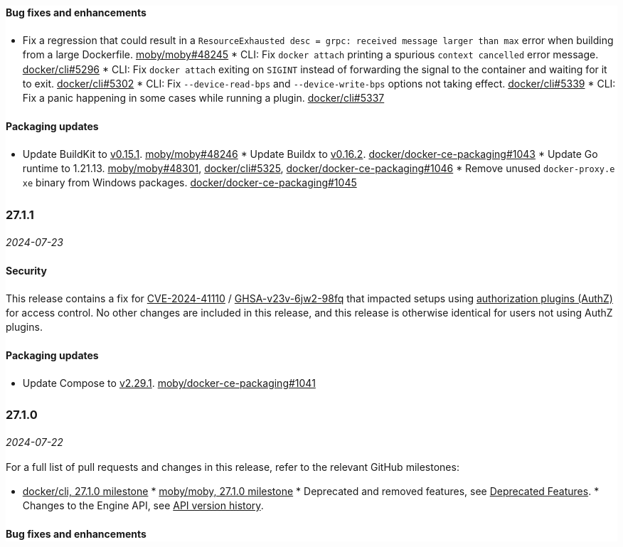 #### Bug fixes and enhancements

  * Fix a regression that could result in a `ResourceExhausted desc = grpc: received message larger than max` error when building from a large Dockerfile. [moby/moby\#48245](https://github.com/moby/moby/pull/48245)   * CLI: Fix `docker attach` printing a spurious `context cancelled` error message. [docker/cli\#5296](https://github.com/docker/cli/pull/5296)   * CLI: Fix `docker attach` exiting on `SIGINT` instead of forwarding the signal to the container and waiting for it to exit. [docker/cli\#5302](https://github.com/docker/cli/pull/5302)   * CLI: Fix `--device-read-bps` and `--device-write-bps` options not taking effect. [docker/cli\#5339](https://github.com/docker/cli/pull/5339)   * CLI: Fix a panic happening in some cases while running a plugin. [docker/cli\#5337](https://github.com/docker/cli/pull/5337)

#### Packaging updates

  * Update BuildKit to [v0.15.1](https://github.com/moby/buildkit/releases/tag/v0.15.1). [moby/moby\#48246](https://github.com/moby/moby/pull/48246)   * Update Buildx to [v0.16.2](https://github.com/docker/buildx/releases/tag/v0.16.2). [docker/docker-ce-packaging\#1043](https://github.com/docker/docker-ce-packaging/pull/1043)   * Update Go runtime to 1.21.13. [moby/moby\#48301](https://github.com/moby/moby/pull/48301), [docker/cli\#5325](https://github.com/docker/cli/pull/5325), [docker/docker-ce-packaging\#1046](https://github.com/docker/docker-ce-packaging/pull/1046)   * Remove unused `docker-proxy.exe` binary from Windows packages. [docker/docker-ce-packaging\#1045](https://github.com/docker/docker-ce-packaging/pull/1045)

### 27.1.1

 _2024-07-23_

#### Security

This release contains a fix for [CVE-2024-41110](https://cve.mitre.org/cgi-bin/cvename.cgi?name=CVE-2024-41110) / [GHSA-v23v-6jw2-98fq](https://github.com/moby/moby/security/advisories/GHSA-v23v-6jw2-98fq) that impacted setups using [authorization plugins \(AuthZ\)](https://docs.docker.com/engine/extend/plugins_authorization/) for access control. No other changes are included in this release, and this release is otherwise identical for users not using AuthZ plugins.

#### Packaging updates

  * Update Compose to [v2.29.1](https://github.com/docker/compose/releases/tag/v2.29.1). [moby/docker-ce-packaging\#1041](https://github.com/docker/docker-ce-packaging/pull/1041)

### 27.1.0

 _2024-07-22_

For a full list of pull requests and changes in this release, refer to the relevant GitHub milestones:

  * [docker/cli, 27.1.0 milestone](https://github.com/docker/cli/issues?q=is%3Aclosed+milestone%3A27.1.0)   * [moby/moby, 27.1.0 milestone](https://github.com/moby/moby/issues?q=is%3Aclosed+milestone%3A27.1.0)   * Deprecated and removed features, see [Deprecated Features](https://github.com/docker/cli/blob/v27.1.0/docs/deprecated.md).   * Changes to the Engine API, see [API version history](https://github.com/moby/moby/blob/v27.1.0/docs/api/version-history.md).

#### Bug fixes and enhancements
